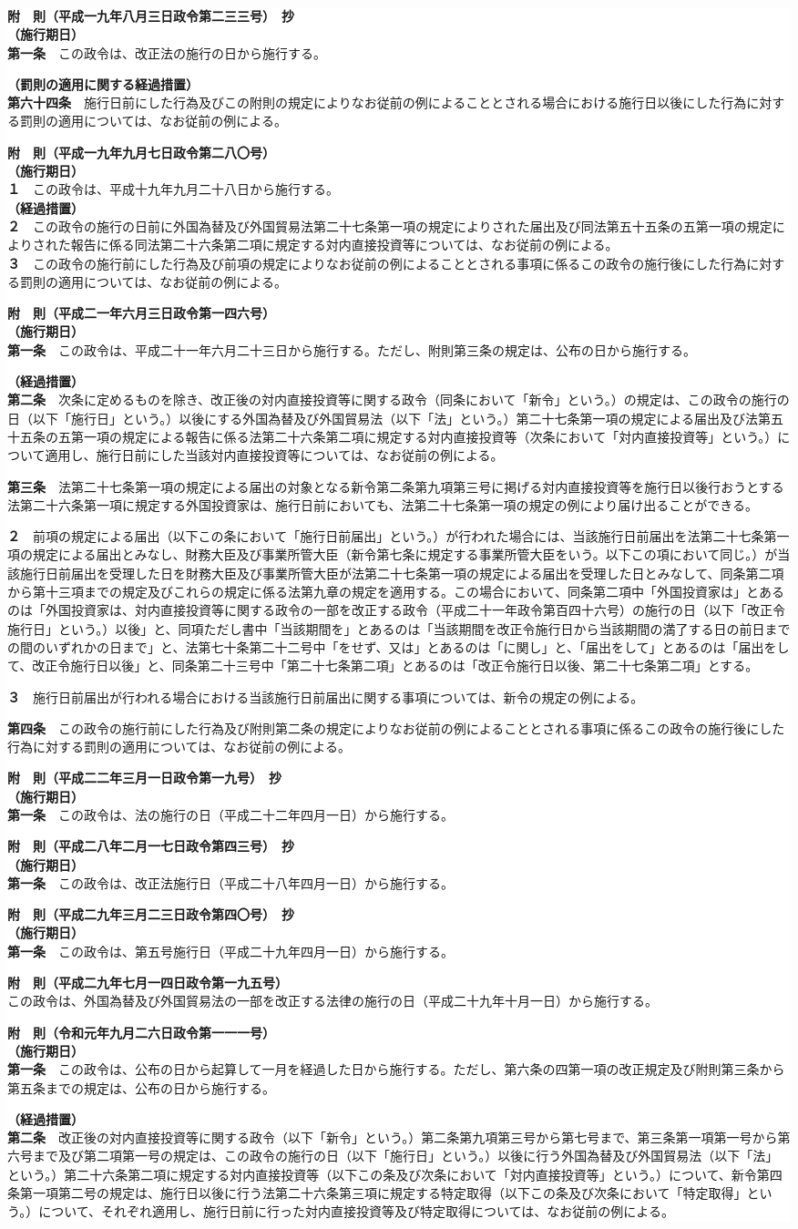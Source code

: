 **附　則（平成一九年八月三日政令第二三三号）　抄**  
**（施行期日）**  
**第一条**　この政令は、改正法の施行の日から施行する。  
  
**（罰則の適用に関する経過措置）**  
**第六十四条**　施行日前にした行為及びこの附則の規定によりなお従前の例によることとされる場合における施行日以後にした行為に対する罰則の適用については、なお従前の例による。  
  
**附　則（平成一九年九月七日政令第二八〇号）**  
**（施行期日）**  
**１**　この政令は、平成十九年九月二十八日から施行する。  
**（経過措置）**  
**２**　この政令の施行の日前に外国為替及び外国貿易法第二十七条第一項の規定によりされた届出及び同法第五十五条の五第一項の規定によりされた報告に係る同法第二十六条第二項に規定する対内直接投資等については、なお従前の例による。  
**３**　この政令の施行前にした行為及び前項の規定によりなお従前の例によることとされる事項に係るこの政令の施行後にした行為に対する罰則の適用については、なお従前の例による。  
  
**附　則（平成二一年六月三日政令第一四六号）**  
**（施行期日）**  
**第一条**　この政令は、平成二十一年六月二十三日から施行する。ただし、附則第三条の規定は、公布の日から施行する。  
  
**（経過措置）**  
**第二条**　次条に定めるものを除き、改正後の対内直接投資等に関する政令（同条において「新令」という。）の規定は、この政令の施行の日（以下「施行日」という。）以後にする外国為替及び外国貿易法（以下「法」という。）第二十七条第一項の規定による届出及び法第五十五条の五第一項の規定による報告に係る法第二十六条第二項に規定する対内直接投資等（次条において「対内直接投資等」という。）について適用し、施行日前にした当該対内直接投資等については、なお従前の例による。  
  
**第三条**　法第二十七条第一項の規定による届出の対象となる新令第二条第九項第三号に掲げる対内直接投資等を施行日以後行おうとする法第二十六条第一項に規定する外国投資家は、施行日前においても、法第二十七条第一項の規定の例により届け出ることができる。  
  
**２**　前項の規定による届出（以下この条において「施行日前届出」という。）が行われた場合には、当該施行日前届出を法第二十七条第一項の規定による届出とみなし、財務大臣及び事業所管大臣（新令第七条に規定する事業所管大臣をいう。以下この項において同じ。）が当該施行日前届出を受理した日を財務大臣及び事業所管大臣が法第二十七条第一項の規定による届出を受理した日とみなして、同条第二項から第十三項までの規定及びこれらの規定に係る法第九章の規定を適用する。この場合において、同条第二項中「外国投資家は」とあるのは「外国投資家は、対内直接投資等に関する政令の一部を改正する政令（平成二十一年政令第百四十六号）の施行の日（以下「改正令施行日」という。）以後」と、同項ただし書中「当該期間を」とあるのは「当該期間を改正令施行日から当該期間の満了する日の前日までの間のいずれかの日まで」と、法第七十条第二十二号中「をせず、又は」とあるのは「に関し」と、「届出をして」とあるのは「届出をして、改正令施行日以後」と、同条第二十三号中「第二十七条第二項」とあるのは「改正令施行日以後、第二十七条第二項」とする。  
  
**３**　施行日前届出が行われる場合における当該施行日前届出に関する事項については、新令の規定の例による。  
  
**第四条**　この政令の施行前にした行為及び附則第二条の規定によりなお従前の例によることとされる事項に係るこの政令の施行後にした行為に対する罰則の適用については、なお従前の例による。  
  
**附　則（平成二二年三月一日政令第一九号）　抄**  
**（施行期日）**  
**第一条**　この政令は、法の施行の日（平成二十二年四月一日）から施行する。  
  
**附　則（平成二八年二月一七日政令第四三号）　抄**  
**（施行期日）**  
**第一条**　この政令は、改正法施行日（平成二十八年四月一日）から施行する。  
  
**附　則（平成二九年三月二三日政令第四〇号）　抄**  
**（施行期日）**  
**第一条**　この政令は、第五号施行日（平成二十九年四月一日）から施行する。  
  
**附　則（平成二九年七月一四日政令第一九五号）**  
この政令は、外国為替及び外国貿易法の一部を改正する法律の施行の日（平成二十九年十月一日）から施行する。  
  
**附　則（令和元年九月二六日政令第一一一号）**  
**（施行期日）**  
**第一条**　この政令は、公布の日から起算して一月を経過した日から施行する。ただし、第六条の四第一項の改正規定及び附則第三条から第五条までの規定は、公布の日から施行する。  
  
**（経過措置）**  
**第二条**　改正後の対内直接投資等に関する政令（以下「新令」という。）第二条第九項第三号から第七号まで、第三条第一項第一号から第六号まで及び第二項第一号の規定は、この政令の施行の日（以下「施行日」という。）以後に行う外国為替及び外国貿易法（以下「法」という。）第二十六条第二項に規定する対内直接投資等（以下この条及び次条において「対内直接投資等」という。）について、新令第四条第一項第二号の規定は、施行日以後に行う法第二十六条第三項に規定する特定取得（以下この条及び次条において「特定取得」という。）について、それぞれ適用し、施行日前に行った対内直接投資等及び特定取得については、なお従前の例による。  
  